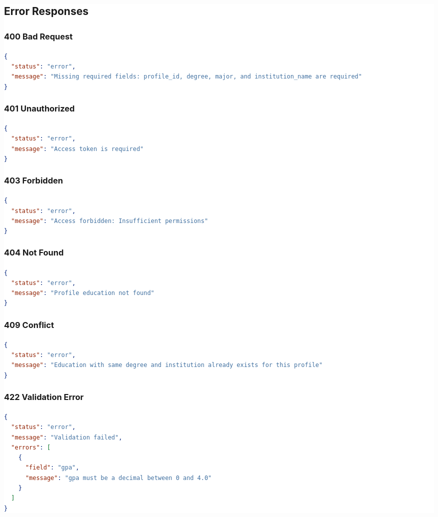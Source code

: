 ## Error Responses

### 400 Bad Request
```json
{
  "status": "error",
  "message": "Missing required fields: profile_id, degree, major, and institution_name are required"
}
```

### 401 Unauthorized
```json
{
  "status": "error",
  "message": "Access token is required"
}
```

### 403 Forbidden
```json
{
  "status": "error",
  "message": "Access forbidden: Insufficient permissions"
}
```

### 404 Not Found
```json
{
  "status": "error",
  "message": "Profile education not found"
}
```

### 409 Conflict
```json
{
  "status": "error",
  "message": "Education with same degree and institution already exists for this profile"
}
```

### 422 Validation Error
```json
{
  "status": "error",
  "message": "Validation failed",
  "errors": [
    {
      "field": "gpa",
      "message": "gpa must be a decimal between 0 and 4.0"
    }
  ]
}
```
